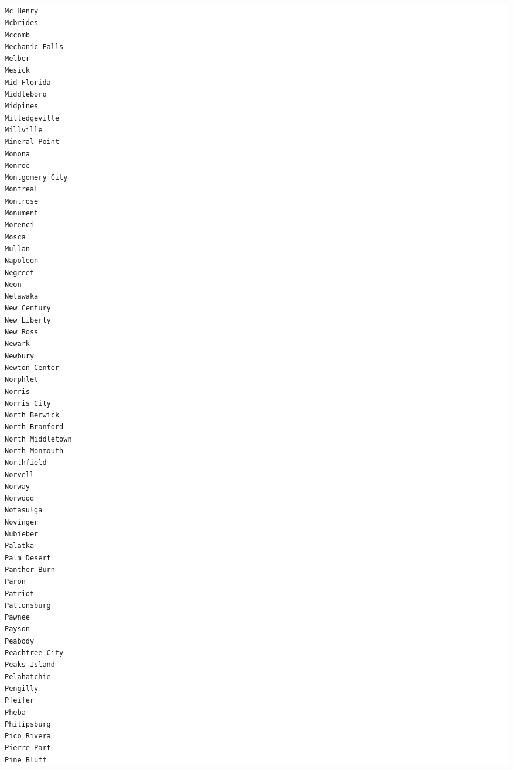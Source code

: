     Mc Henry 
    Mcbrides 
    Mccomb 
    Mechanic Falls 
    Melber 
    Mesick 
    Mid Florida 
    Middleboro 
    Midpines 
    Milledgeville 
    Millville 
    Mineral Point 
    Monona 
    Monroe 
    Montgomery City 
    Montreal 
    Montrose 
    Monument 
    Morenci 
    Mosca 
    Mullan 
    Napoleon 
    Negreet 
    Neon 
    Netawaka 
    New Century 
    New Liberty 
    New Ross 
    Newark 
    Newbury 
    Newton Center 
    Norphlet 
    Norris 
    Norris City 
    North Berwick 
    North Branford 
    North Middletown 
    North Monmouth 
    Northfield 
    Norvell 
    Norway 
    Norwood 
    Notasulga 
    Novinger 
    Nubieber 
    Palatka 
    Palm Desert 
    Panther Burn 
    Paron 
    Patriot 
    Pattonsburg 
    Pawnee 
    Payson 
    Peabody 
    Peachtree City 
    Peaks Island 
    Pelahatchie 
    Pengilly 
    Pfeifer 
    Pheba 
    Philipsburg 
    Pico Rivera 
    Pierre Part 
    Pine Bluff 
